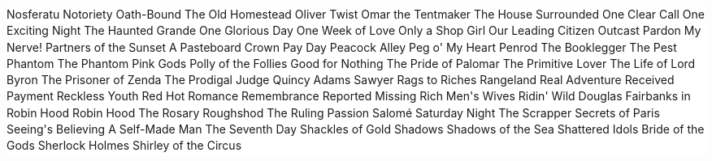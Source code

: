 Nosferatu
Notoriety
Oath-Bound
The Old Homestead
Oliver Twist
Omar the Tentmaker
The House Surrounded
One Clear Call
One Exciting Night
The Haunted Grande
One Glorious Day
One Week of Love
Only a Shop Girl
Our Leading Citizen
Outcast
Pardon My Nerve!
Partners of the Sunset
A Pasteboard Crown
Pay Day
Peacock Alley
Peg o' My Heart
Penrod
The Booklegger
The Pest
Phantom
The Phantom
Pink Gods
Polly of the Follies
Good for Nothing
The Pride of Palomar
The Primitive Lover
The Life of Lord Byron
The Prisoner of Zenda
The Prodigal Judge
Quincy Adams Sawyer
Rags to Riches
Rangeland
Real Adventure
Received Payment
Reckless Youth
Red Hot Romance
Remembrance
Reported Missing
Rich Men's Wives
Ridin' Wild
Douglas Fairbanks in Robin Hood
Robin Hood
The Rosary
Roughshod
The Ruling Passion
Salomé
Saturday Night
The Scrapper
Secrets of Paris
Seeing's Believing
A Self-Made Man
The Seventh Day
Shackles of Gold
Shadows
Shadows of the Sea
Shattered Idols
Bride of the Gods
Sherlock Holmes
Shirley of the Circus